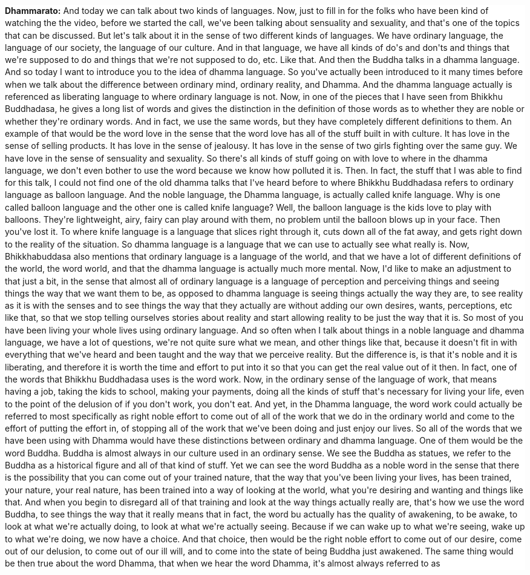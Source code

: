 **Dhammarato:** And today we can talk about two kinds of languages. Now, just to fill in for the folks who have been kind of watching the the video, before we started the call, we've been talking about sensuality and sexuality, and that's one of the topics that can be discussed. But let's talk about it in the sense of two different kinds of languages. We have ordinary language, the language of our society, the language of our culture. And in that language, we have all kinds of do's and don'ts and things that we're supposed to do and things that we're not supposed to do, etc. Like that. And then the Buddha talks in a dhamma language. And so today I want to introduce you to the idea of dhamma language. So you've actually been introduced to it many times before when we talk about the difference between ordinary mind, ordinary reality, and Dhamma. And the dhamma language actually is referenced as liberating language to where ordinary language is not. Now, in one of the pieces that I have seen from Bhikkhu Buddhadasa, he gives a long list of words and gives the distinction in the definition of those words as to whether they are noble or whether they're ordinary words. And in fact, we use the same words, but they have completely different definitions to them. An example of that would be the word love in the sense that the word love has all of the stuff built in with culture. It has love in the sense of selling products. It has love in the sense of jealousy. It has love in the sense of two girls fighting over the same guy. We have love in the sense of sensuality and sexuality. So there's all kinds of stuff going on with love to where in the dhamma language, we don't even bother to use the word because we know how polluted it is. Then. In fact, the stuff that I was able to find for this talk, I could not find one of the old dhamma talks that I've heard before to where Bhikkhu Buddhadasa refers to ordinary language as balloon language. And the noble language, the Dhamma language, is actually called knife language. Why is one called balloon language and the other one is called knife language? Well, the balloon language is the kids love to play with balloons. They're lightweight, airy, fairy can play around with them, no problem until the balloon blows up in your face. Then you've lost it. To where knife language is a language that slices right through it, cuts down all of the fat away, and gets right down to the reality of the situation. So dhamma language is a language that we can use to actually see what really is. Now, Bhikkhabuddasa also mentions that ordinary language is a language of the world, and that we have a lot of different definitions of the world, the word world, and that the dhamma language is actually much more mental. Now, I'd like to make an adjustment to that just a bit, in the sense that almost all of ordinary language is a language of perception and perceiving things and seeing things the way that we want them to be, as opposed to dhamma language is seeing things actually the way they are, to see reality as it is with the senses and to see things the way that they actually are without adding our own desires, wants, perceptions, etc like that, so that we stop telling ourselves stories about reality and start allowing reality to be just the way that it is. So most of you have been living your whole lives using ordinary language. And so often when I talk about things in a noble language and dhamma language, we have a lot of questions, we're not quite sure what we mean, and other things like that, because it doesn't fit in with everything that we've heard and been taught and the way that we perceive reality. But the difference is, is that it's noble and it is liberating, and therefore it is worth the time and effort to put into it so that you can get the real value out of it then. In fact, one of the words that Bhikkhu Buddhadasa uses is the word work. Now, in the ordinary sense of the language of work, that means having a job, taking the kids to school, making your payments, doing all the kinds of stuff that's necessary for living your life, even to the point of the delusion of if you don't work, you don't eat. And yet, in the Dhamma language, the word work could actually be referred to most specifically as right noble effort to come out of all of the work that we do in the ordinary world and come to the effort of putting the effort in, of stopping all of the work that we've been doing and just enjoy our lives. So all of the words that we have been using with Dhamma would have these distinctions between ordinary and dhamma language. One of them would be the word Buddha. Buddha is almost always in our culture used in an ordinary sense. We see the Buddha as statues, we refer to the Buddha as a historical figure and all of that kind of stuff. Yet we can see the word Buddha as a noble word in the sense that there is the possibility that you can come out of your trained nature, that the way that you've been living your lives, has been trained, your nature, your real nature, has been trained into a way of looking at the world, what you're desiring and wanting and things like that. And when you begin to disregard all of that training and look at the way things actually really are, that's how we use the word Buddha, to see things the way that it really means that in fact, the word bu actually has the quality of awakening, to be awake, to look at what we're actually doing, to look at what we're actually seeing. Because if we can wake up to what we're seeing, wake up to what we're doing, we now have a choice. And that choice, then would be the right noble effort to come out of our desire, come out of our delusion, to come out of our ill will, and to come into the state of being Buddha just awakened. The same thing would be then true about the word Dhamma, that when we hear the word Dhamma, it's almost always referred to as
